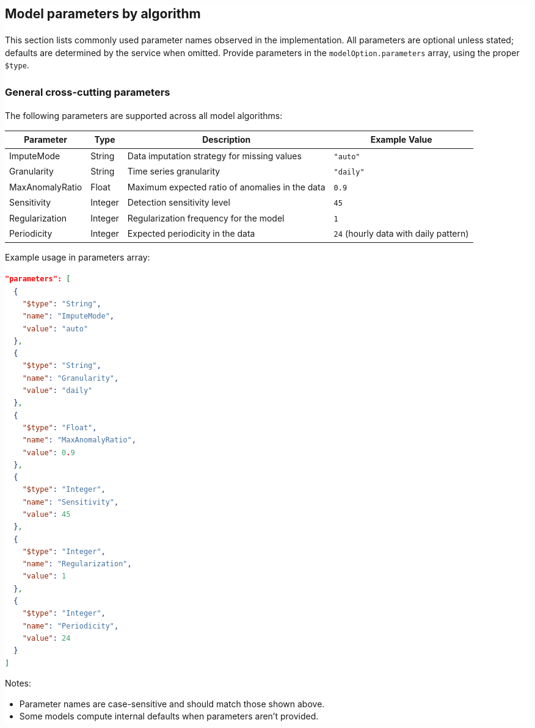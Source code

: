 ## Model parameters by algorithm

This section lists commonly used parameter names observed in the implementation. All parameters are optional unless stated; defaults are determined by the service when omitted. Provide parameters in the `modelOption.parameters` array, using the proper `$type`.

### General cross-cutting parameters

The following parameters are supported across all model algorithms:

| Parameter | Type | Description | Example Value |
|-----------|------|-------------|---------------|
| ImputeMode | String | Data imputation strategy for missing values | `"auto"` |
| Granularity | String | Time series granularity | `"daily"` |
| MaxAnomalyRatio | Float | Maximum expected ratio of anomalies in the data | `0.9` |
| Sensitivity | Integer | Detection sensitivity level | `45` |
| Regularization | Integer | Regularization frequency for the model | `1` |
| Periodicity | Integer | Expected periodicity in the data | `24` (hourly data with daily pattern) |

Example usage in parameters array:

```json
"parameters": [
  {
    "$type": "String",
    "name": "ImputeMode",
    "value": "auto"
  },
  {
    "$type": "String",
    "name": "Granularity",
    "value": "daily"
  },
  {
    "$type": "Float",
    "name": "MaxAnomalyRatio",
    "value": 0.9
  },
  {
    "$type": "Integer",
    "name": "Sensitivity",
    "value": 45
  },
  {
    "$type": "Integer",
    "name": "Regularization",
    "value": 1
  },
  {
    "$type": "Integer",
    "name": "Periodicity",
    "value": 24
  }
]
```


Notes:

- Parameter names are case-sensitive and should match those shown above.
- Some models compute internal defaults when parameters aren’t provided.
